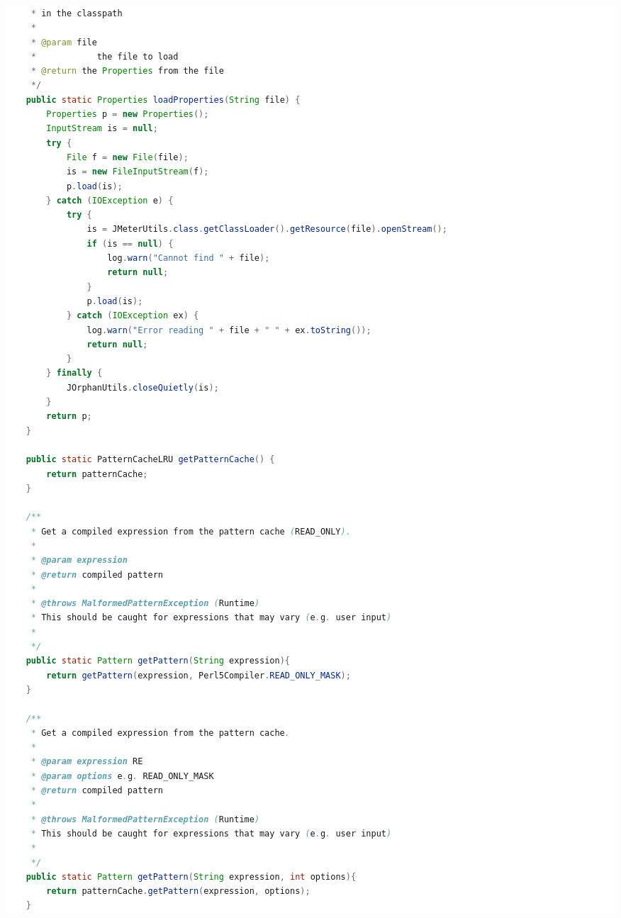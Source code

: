 ```java
	 * in the classpath
	 * 
	 * @param file
	 *            the file to load
	 * @return the Properties from the file
	 */
	public static Properties loadProperties(String file) {
		Properties p = new Properties();
        InputStream is = null;
		try {
			File f = new File(file);
			is = new FileInputStream(f);
            p.load(is);
		} catch (IOException e) {
			try {
				is = JMeterUtils.class.getClassLoader().getResource(file).openStream();
				if (is == null) {
					log.warn("Cannot find " + file);
					return null;
				}
				p.load(is);
			} catch (IOException ex) {
				log.warn("Error reading " + file + " " + ex.toString());
				return null;
			}
		} finally {
            JOrphanUtils.closeQuietly(is);            
        }
		return p;
	}

	public static PatternCacheLRU getPatternCache() {
		return patternCache;
	}

	/**
	 * Get a compiled expression from the pattern cache (READ_ONLY).
	 * 
	 * @param expression
	 * @return compiled pattern
	 * 
	 * @throws MalformedPatternException (Runtime)
	 * This should be caught for expressions that may vary (e.g. user input)
	 * 
	 */
	public static Pattern getPattern(String expression){
		return getPattern(expression, Perl5Compiler.READ_ONLY_MASK);
	}
	
	/**
	 * Get a compiled expression from the pattern cache.
	 * 
	 * @param expression RE
	 * @param options e.g. READ_ONLY_MASK
	 * @return compiled pattern
	 * 
	 * @throws MalformedPatternException (Runtime)
	 * This should be caught for expressions that may vary (e.g. user input)
	 * 
	 */
	public static Pattern getPattern(String expression, int options){
		return patternCache.getPattern(expression, options);
	}
```